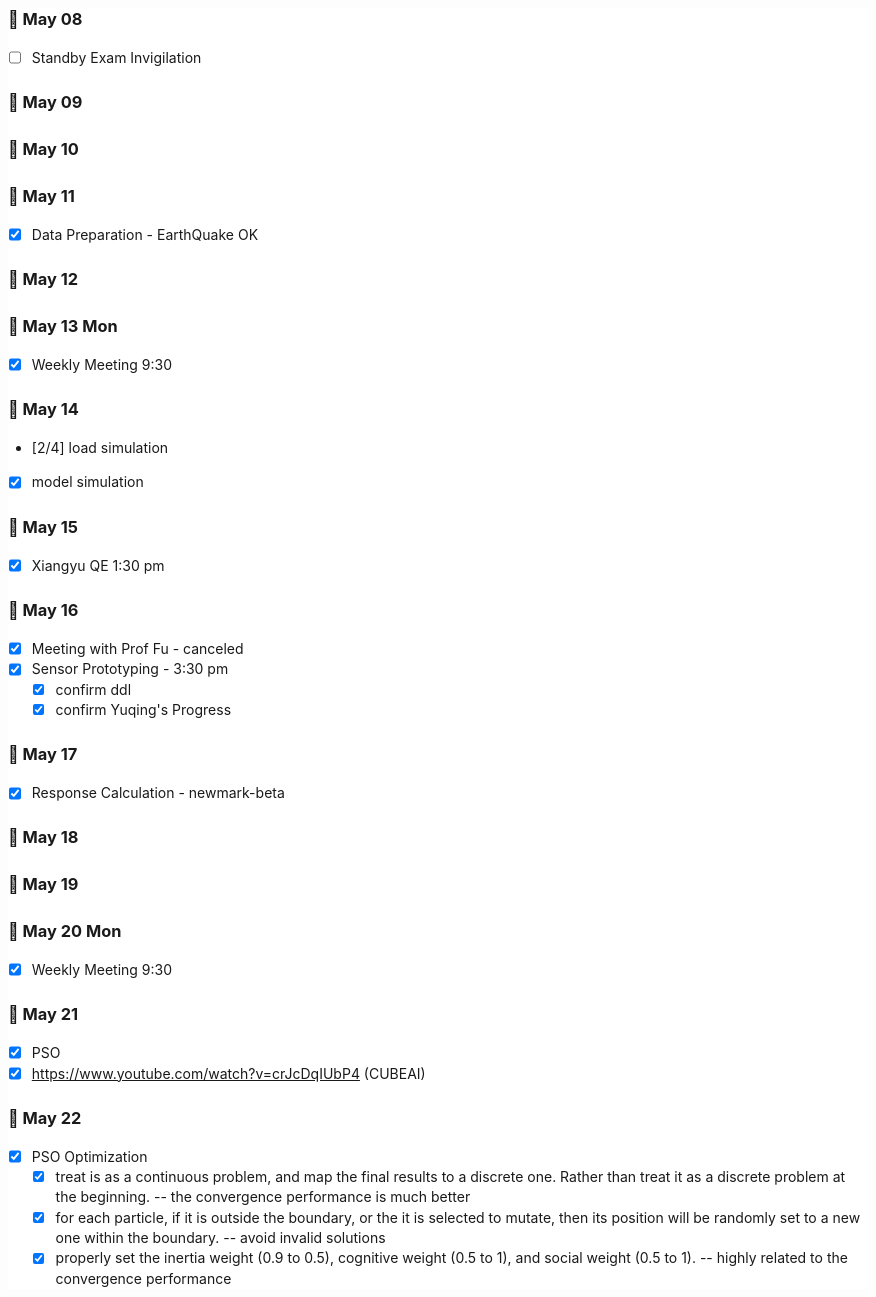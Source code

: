 ### 🚀 May 08
- [ ] Standby Exam Invigilation

### 🚀 May 09

### 🚀 May 10

### 🚀 May 11
- [x] Data Preparation - EarthQuake OK

### 🚀 May 12

### 🚀 May 13 Mon
- [x] Weekly Meeting 9:30

### 🚀 May 14
- [2/4] load simulation
- [x] model simulation


### 🚀 May 15
- [x] Xiangyu QE 1:30 pm

### 🚀 May 16
- [x] Meeting with Prof Fu - canceled
- [x] Sensor Prototyping - 3:30 pm
  - [x] confirm ddl
  - [x] confirm Yuqing's Progress 

### 🚀 May 17
- [x] Response Calculation - newmark-beta

### 🚀 May 18

### 🚀 May 19

### 🚀 May 20 Mon
- [x] Weekly Meeting 9:30

### 🚀 May 21
- [x] PSO
- [x] https://www.youtube.com/watch?v=crJcDqIUbP4 (CUBEAI)

### 🚀 May 22
- [x] PSO Optimization
  - [x] treat is as a continuous problem, and map the final results to a discrete one. Rather than treat it as a discrete problem at the beginning. -- the convergence performance is much better
  - [x] for each particle, if it is outside the boundary, or the it is selected to mutate, then its position will be randomly set to a new one within the boundary. -- avoid invalid solutions
  - [x] properly set the inertia weight (0.9 to 0.5), cognitive weight (0.5 to 1), and social weight (0.5 to 1). -- highly related to the convergence performance  
